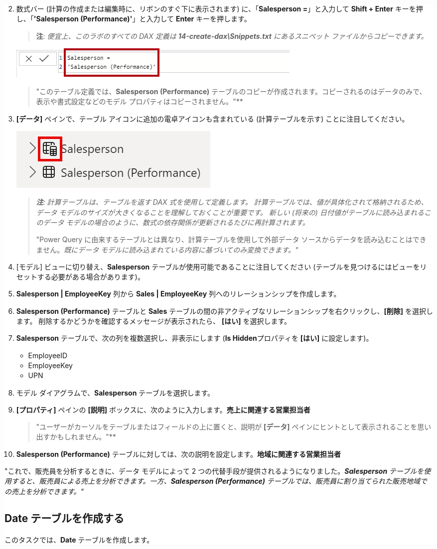 2. 数式バー (計算の作成または編集時に、リボンのすぐ下に表示されます) に、「**Salesperson =**」と入力して **Shift + Enter** キーを押し、「**'Salesperson (Performance)'**」と入力して **Enter** キーを押します。

    > **注**: *便宜上、このラボのすべての DAX 定義は **14-create-dax\Snippets.txt** にあるスニペット ファイルからコピーできます。*

     ![画像 4](Images/create-dax-calculations-in-power-bi-desktop_image10.png)

    > "このテーブル定義では、**Salesperson (Performance)** テーブルのコピーが作成されます。コピーされるのはデータのみで、表示や書式設定などのモデル プロパティはコピーされません。"**

1. **[データ]** ペインで、テーブル アイコンに追加の電卓アイコンも含まれている (計算テーブルを示す) ことに注目してください。

    ![画像 10](Images/create-dax-calculations-in-power-bi-desktop_image11.png)

    > ***注**: 計算テーブルは、テーブルを返す DAX 式を使用して定義します。 計算テーブルでは、値が具体化されて格納されるため、データ モデルのサイズが大きくなることを理解しておくことが重要です。 新しい (将来の) 日付値がテーブルに読み込まれるこのデータ モデルの場合のように、数式の依存関係が更新されるたびに再計算されます。*
    >
    > "Power Query に由来するテーブルとは異なり、計算テーブルを使用して外部データ ソースからデータを読み込むことはできません。*既にデータ モデルに読み込まれている内容に基づいてのみ変換できます。"*

1. [モデル] ビューに切り替え、**Salesperson** テーブルが使用可能であることに注目してください (テーブルを見つけるにはビューをリセットする必要がある場合があります)。

1. **Salesperson \| EmployeeKey** 列から **Sales \| EmployeeKey** 列へのリレーションシップを作成します。

1. **Salesperson (Performance)** テーブルと **Sales** テーブルの間の非アクティブなリレーションシップを右クリックし、**[削除]** を選択します。 削除するかどうかを確認するメッセージが表示されたら、 **[はい]** を選択します。

1. **Salesperson** テーブルで、次の列を複数選択し、非表示にします (**Is Hidden**プロパティを **[はい]** に設定します)。

    - EmployeeID
    - EmployeeKey
    - UPN

1. モデル ダイアグラムで、**Salesperson** テーブルを選択します。

1. **[プロパティ]** ペインの **[説明]** ボックスに、次のように入力します。**売上に関連する営業担当者**
    
    > "ユーザーがカーソルをテーブルまたはフィールドの上に置くと、説明が **[データ]** ペインにヒントとして表示されることを思い出すかもしれません。"**

1. **Salesperson (Performance)** テーブルに対しては、次の説明を設定します。**地域に関連する営業担当者**

"これで、販売員を分析するときに、データ モデルによって 2 つの代替手段が提供されるようになりました。***Salesperson** テーブルを使用すると、販売員による売上を分析できます。一方、**Salesperson (Performance)** テーブルでは、販売員に割り当てられた販売地域での売上を分析できます。"*

## Date テーブルを作成する

このタスクでは、**Date** テーブルを作成します。
